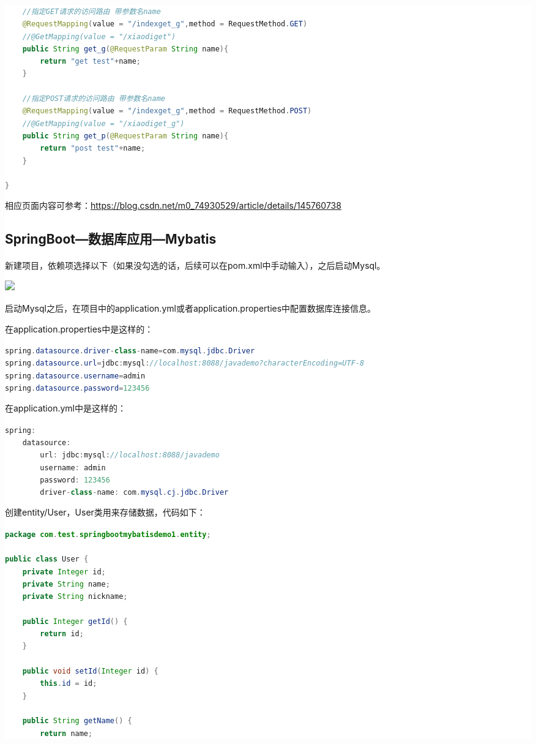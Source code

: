 ```java
    //指定GET请求的访问路由 带参数名name
    @RequestMapping(value = "/indexget_g",method = RequestMethod.GET)
    //@GetMapping(value = "/xiaodiget")
    public String get_g(@RequestParam String name){
        return "get test"+name;
    }

    //指定POST请求的访问路由 带参数名name
    @RequestMapping(value = "/indexget_g",method = RequestMethod.POST)
    //@GetMapping(value = "/xiaodiget_g")
    public String get_p(@RequestParam String name){
        return "post test"+name;
    }

}
```

相应页面内容可参考：https://blog.csdn.net/m0_74930529/article/details/145760738

## SpringBoot—数据库应用—Mybatis

新建项目，依赖项选择以下（如果没勾选的话，后续可以在pom.xml中手动输入），之后启动Mysql。

![](https://cdn.jsdelivr.net/gh/PWN022/0x00@main/NetSecurity/My_screenshot/3801.png)

启动Mysql之后，在项目中的application.yml或者application.properties中配置数据库连接信息。

在application.properties中是这样的：

```java
spring.datasource.driver-class-name=com.mysql.jdbc.Driver
spring.datasource.url=jdbc:mysql://localhost:8088/javademo?characterEncoding=UTF-8
spring.datasource.username=admin
spring.datasource.password=123456
```

在application.yml中是这样的：

```java
spring:
	datasource:
		url: jdbc:mysql://localhost:8088/javademo
		username: admin
		password: 123456
		driver-class-name: com.mysql.cj.jdbc.Driver
```

创建entity/User，User类用来存储数据，代码如下：

```java
package com.test.springbootmybatisdemo1.entity;

public class User {
    private Integer id;
    private String name;
    private String nickname;

    public Integer getId() {
        return id;
    }

    public void setId(Integer id) {
        this.id = id;
    }

    public String getName() {
        return name;
```